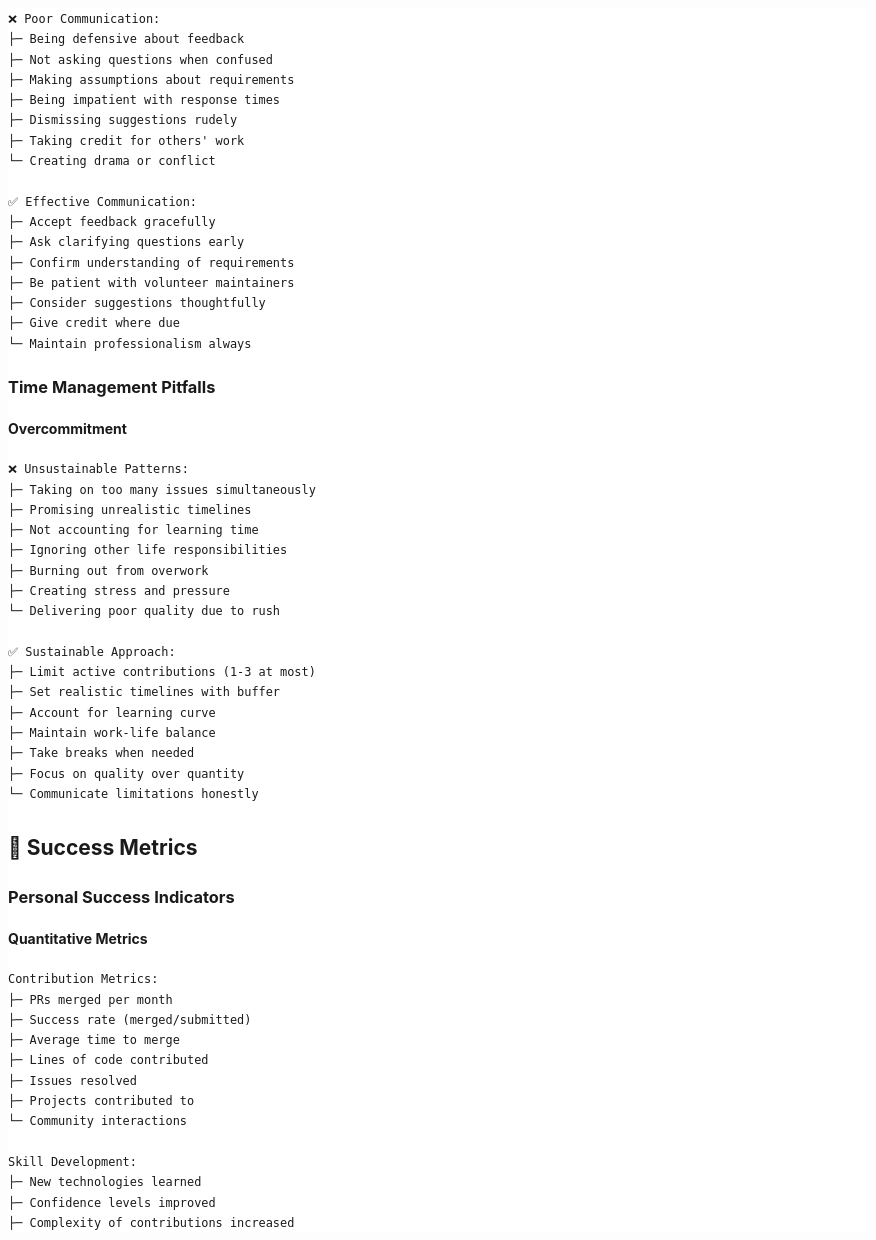```text
❌ Poor Communication:
├─ Being defensive about feedback
├─ Not asking questions when confused
├─ Making assumptions about requirements
├─ Being impatient with response times
├─ Dismissing suggestions rudely
├─ Taking credit for others' work
└─ Creating drama or conflict

✅ Effective Communication:
├─ Accept feedback gracefully
├─ Ask clarifying questions early
├─ Confirm understanding of requirements
├─ Be patient with volunteer maintainers
├─ Consider suggestions thoughtfully
├─ Give credit where due
└─ Maintain professionalism always
```

### Time Management Pitfalls

#### **Overcommitment**

```text
❌ Unsustainable Patterns:
├─ Taking on too many issues simultaneously
├─ Promising unrealistic timelines
├─ Not accounting for learning time
├─ Ignoring other life responsibilities
├─ Burning out from overwork
├─ Creating stress and pressure
└─ Delivering poor quality due to rush

✅ Sustainable Approach:
├─ Limit active contributions (1-3 at most)
├─ Set realistic timelines with buffer
├─ Account for learning curve
├─ Maintain work-life balance
├─ Take breaks when needed
├─ Focus on quality over quantity
└─ Communicate limitations honestly
```

## 🎯 Success Metrics

### Personal Success Indicators

#### **Quantitative Metrics**

```text
Contribution Metrics:
├─ PRs merged per month
├─ Success rate (merged/submitted)
├─ Average time to merge
├─ Lines of code contributed
├─ Issues resolved
├─ Projects contributed to
└─ Community interactions

Skill Development:
├─ New technologies learned
├─ Confidence levels improved
├─ Complexity of contributions increased
```